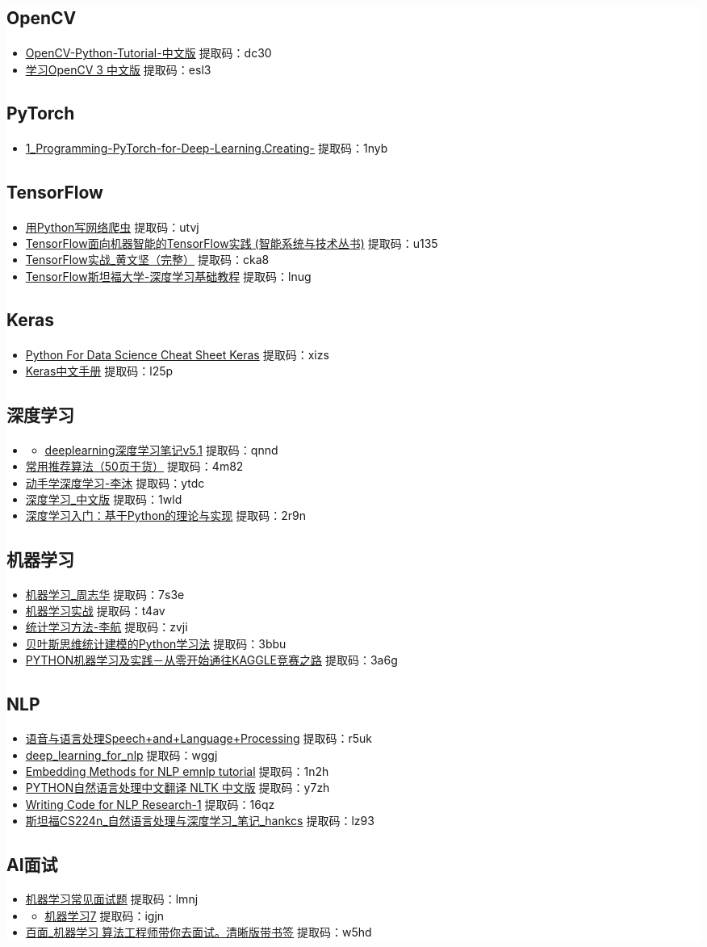## OpenCV
- [OpenCV-Python-Tutorial-中文版](https://pan.baidu.com/s/1LEMZ-GIK2hyLvxGnFv-6cw )    提取码：dc30 
- [学习OpenCV 3 中文版](https://pan.baidu.com/s/1MMII2l1TWzNgVVCPXuvtrg  )    提取码：esl3

## PyTorch
- [1_Programming-PyTorch-for-Deep-Learning.Creating-](https://pan.baidu.chttps://pan.baidu.com/s/1H_svX4bxGzQ2JPgFu8ztEA  )    提取码：1nyb 

## TensorFlow
- [用Python写网络爬虫](https://pan.baidu.com/s/1RdwGR7hZouHwO8eJ9ykGhA )    提取码：utvj 
- [TensorFlow面向机器智能的TensorFlow实践 (智能系统与技术丛书)](https://pan.baidu.com/s/1EKICNHn-AZfTNkECZgv4_w  )    提取码：u135 
- [TensorFlow实战_黄文坚（完整）](https://pan.baidu.com/s/1ldLZ7Hc06rT03OeL3a_ebw  )    提取码：cka8  
- [TensorFlow斯坦福大学-深度学习基础教程](https://pan.baidu.com/s/1UnOTG6Pd0XQdAE5WlUJA5g )    提取码：lnug

## Keras
- [Python For Data Science Cheat Sheet Keras](https://pan.baidu.com/s/1KK648qZ9vY_Kt6vbD0FfhA)    提取码：xizs
- [Keras中文手册](https://pan.baidu.com/s/1ybwIpAEusm_ILkEAVvoOjA)    提取码：l25p 

## 深度学习
- - [deeplearning深度学习笔记v5.1](https://pan.baidu.com/s/18EdQdmU4MdvV43soWpGmWQ)    提取码：qnnd
- [常用推荐算法（50页干货）](https://pan.baidu.com/s/1lZcEJvhx2RpQOimevY7YYQ )    提取码：4m82
- [动手学深度学习-李沐](https://pan.baidu.com/s/1y9cBvlCHDPHlujJykjM83g )    提取码：ytdc 
- [深度学习_中文版](https://pan.baidu.com/s/18wjUaLUfsT70az0kwtEO2A)    提取码：1wld 
- [深度学习入门：基于Python的理论与实现](https://pan.baidu.com/s/1xtTevZ7XZDFRIZz2sZXigw )    提取码：2r9n

## 机器学习
- [机器学习_周志华](https://pan.baidu.com/s/1FO5XK9B9A7dokpHmIFzavg )    提取码：7s3e
- [机器学习实战](https://pan.baidu.com/s/1D-1x35PWXFrIhSgMgzKiig )    提取码：t4av
- [统计学习方法-李航](https://pan.baidu.com/s/1rMThMuAWXAxCUSvNaUZGSw)    提取码：zvji
- [贝叶斯思维统计建模的Python学习法](https://pan.baidu.com/s/16dbRnRLD6ftgHUhffmFyeg )    提取码：3bbu
- [PYTHON机器学习及实践－从零开始通往KAGGLE竞赛之路](https://pan.baidu.com/s/14A98KPatq8A1PdhITiAkpQ )    提取码：3a6g 
## NLP
- [语音与语言处理Speech+and+Language+Processing](https://pan.baidu.com/s/1b5MQnmKDmPhtjY1AcuoDZA )    提取码：r5uk 
- [deep_learning_for_nlp](https://pan.baidu.com/s/1Ds-W4gKCgK6n1W1w4ITH9Q)    提取码：wggj 
- [Embedding Methods for NLP emnlp tutorial](https://pan.baidu.com/s/1j9xz38R1JJIxIJuw0mCiMg )    提取码：1n2h
- [PYTHON自然语言处理中文翻译 NLTK 中文版](https://pan.baidu.com/s/12OecqQhddi-kCpb1QscTmQ  )    提取码：y7zh
- [Writing Code for NLP Research-1](https://pan.baidu.com/s/17MGp_YIuQ_0ZOUQVgFrGBQ )    提取码：16qz 
- [斯坦福CS224n_自然语言处理与深度学习_笔记_hankcs](https://pan.baidu.com/s/13TXWfSo7RNuV3xjIWTEdjw  )    提取码：lz93

## AI面试
- [机器学习常见面试题](https://pan.baidu.com/s/1r1Y3uTou_ke0KNEJCtTsZA  )    提取码：lmnj
- - [机器学习7](https://pan.baidu.com/s/1WiWyg-i0Os5LgtyWw4m9dw )    提取码：igjn 
- [百面_机器学习 算法工程师带你去面试。清晰版带书签](https://pan.baidu.com/s/1XoNZfgmHr_ify_oyZnZOJA )    提取码：w5hd 
